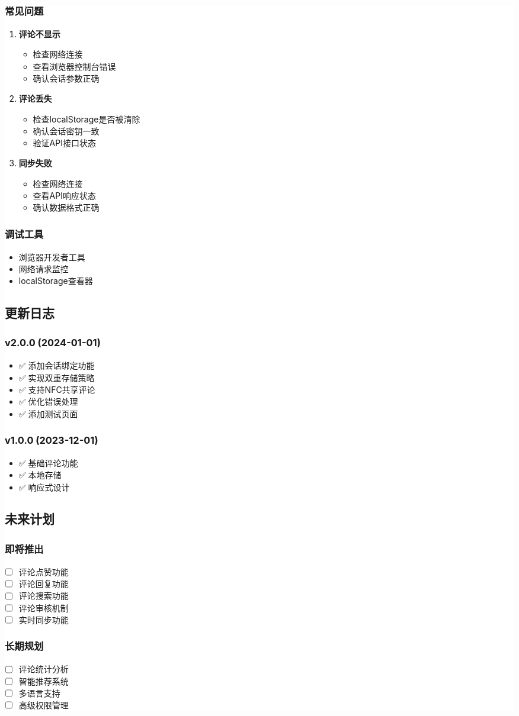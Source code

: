 ### 常见问题

1. **评论不显示**
   - 检查网络连接
   - 查看浏览器控制台错误
   - 确认会话参数正确

2. **评论丢失**
   - 检查localStorage是否被清除
   - 确认会话密钥一致
   - 验证API接口状态

3. **同步失败**
   - 检查网络连接
   - 查看API响应状态
   - 确认数据格式正确

### 调试工具
- 浏览器开发者工具
- 网络请求监控
- localStorage查看器

## 更新日志

### v2.0.0 (2024-01-01)
- ✅ 添加会话绑定功能
- ✅ 实现双重存储策略
- ✅ 支持NFC共享评论
- ✅ 优化错误处理
- ✅ 添加测试页面

### v1.0.0 (2023-12-01)
- ✅ 基础评论功能
- ✅ 本地存储
- ✅ 响应式设计

## 未来计划

### 即将推出
- [ ] 评论点赞功能
- [ ] 评论回复功能
- [ ] 评论搜索功能
- [ ] 评论审核机制
- [ ] 实时同步功能

### 长期规划
- [ ] 评论统计分析
- [ ] 智能推荐系统
- [ ] 多语言支持
- [ ] 高级权限管理 